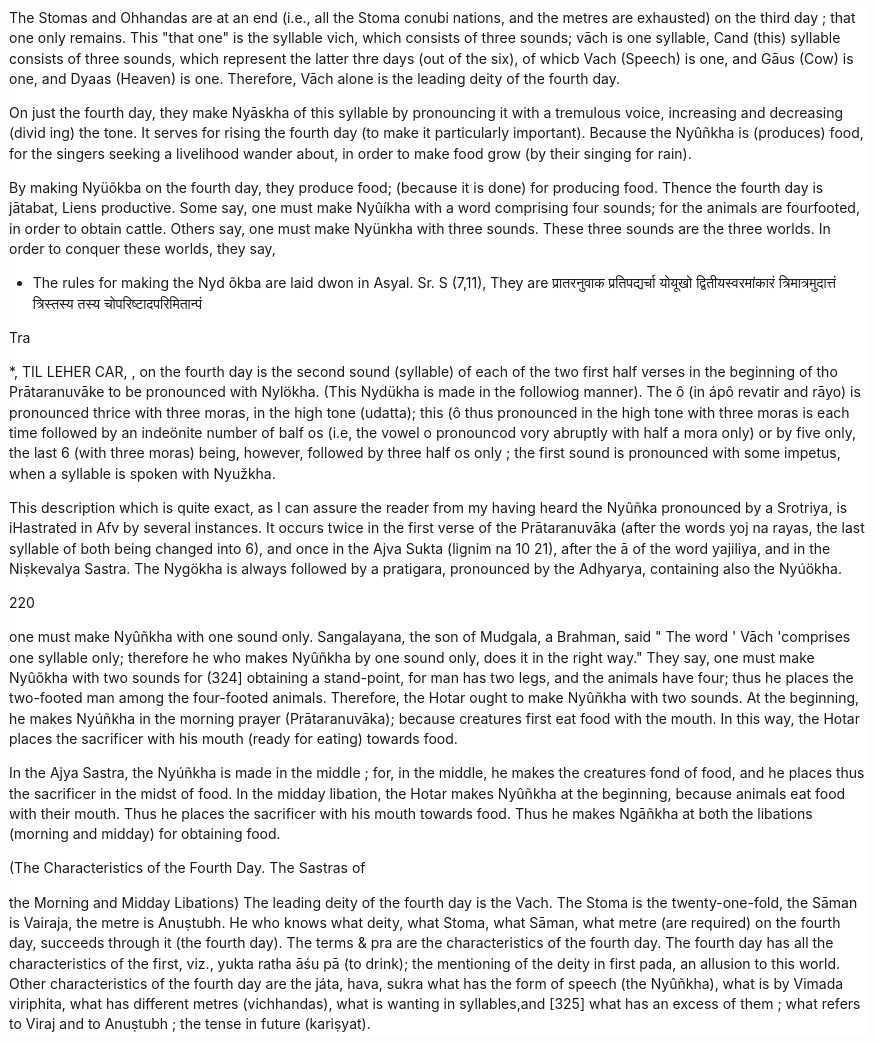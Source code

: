 The Stomas and Ohhandas are at an end (i.e., all the Stoma conubi nations, and the metres are exhausted) on the third day ; that one only remains. This "that one" is the syllable vich, which consists of three sounds; vāch is one syllable, Cand (this) syllable consists of three sounds, which represent the latter thre days (out of the six), of whicb Vach (Speech) is one, and Gāus (Cow) is one, and Dyaas (Heaven) is one. Therefore, Vāch alone is the leading deity of the fourth day. 

On just the fourth day, they make Nyāskha of this syllable by pronouncing it with a tremulous voice, increasing and decreasing (divid ing) the tone. It serves for rising the fourth day (to make it particularly important). Because the Nyûñkha is (produces) food, for the singers seeking a livelihood wander about, in order to make food grow (by their singing for rain). 

By making Nyüõkba on the fourth day, they produce food; (because it is done) for producing food. Thence the fourth day is jātabat, Liens productive. Some say, one must make Nyûíkha with a word comprising four sounds; for the animals are fourfooted, in order to obtain cattle. Others say, one must make Nyünkha with three sounds. These three sounds are the three worlds. In order to conquer these worlds, they say, 

* The rules for making the Nyd õkba are laid dwon in Asyal. Sr. S (7,11), They are प्रातरनुवाक प्रतिपद्यर्चा योयूखो द्वितीयस्वरमांकारं त्रिमात्रमुदात्तं त्रिस्तस्य तस्य चोपरिष्टादपरिमितान्पं 

Tra 

*, TIL LEHER CAR, , on the fourth day is the second sound (syllable) of each of the two first half verses in the beginning of tho Prātaranuvāke to be pronounced with Nylökha. (This Nydükha is made in the followiog manner). The ô (in ápô revatir and rāyo) is pronounced thrice with three moras, in the high tone (udatta); this (ô thus pronounced in the high tone with three moras is each time followed by an indeönite number of balf os (i.e, the vowel o pronouncod vory abruptly with half a mora only) or by five only, the last 6 (with three moras) being, however, followed by three half os only ; the first sound is pronounced with some impetus, when a syllable is spoken with Nyužkha. 

This description which is quite exact, as I can assure the reader from my having heard the Nyûñka pronounced by a Srotriya, is iHastrated in Afv by several instances. It occurs twice in the first verse of the Prātaranuvāka (after the words yoj na rayas, the last syllable of both being changed into 6), and once in the Ajva Sukta (lignim na 10 21), after the ā of the word yajiliya, and in the Niṣkevalya Sastra. The Nygökha is always followed by a pratigara, pronounced by the Adhyarya, containing also the Nyúökha. 

220 

one must make Nyûñkha with one sound only. Sangalayana, the son of Mudgala, a Brahman, said " The word ' Vāch 'comprises one syllable only; therefore he who makes Nyûñkha by one sound only, does it in the right way." They say, one must make Nyûõkha with two sounds for (324] obtaining a stand-point, for man has two legs, and the animals have four; thus he places the two-footed man among the four-footed animals. Therefore, the Hotar ought to make Nyûñkha with two sounds. At the beginning, he makes Nyúñkha in the morning prayer (Prātaranuvāka); because creatures first eat food with the mouth. In this way, the Hotar places the sacrificer with his mouth (ready for eating) towards food. 

In the Ajya Sastra, the Nyúñkha is made in the middle ; for, in the middle, he makes the creatures fond of food, and he places thus the sacrificer in the midst of food. In the midday libation, the Hotar makes Nyûñkha at the beginning, because animals eat food with their mouth. Thus he places the sacrificer with his mouth towards food. Thus he makes Ngāñkha at both the libations (morning and midday) for obtaining food. 

(The Characteristics of the Fourth Day. The Sastras of 

the Morning and Midday Libations) The leading deity of the fourth day is the Vach. The Stoma is the twenty-one-fold, the Sāman is Vairaja, the metre is Anuṣtubh. He who knows what deity, what Stoma, what Sāman, what metre (are required) on the fourth day, succeeds through it (the fourth day). The terms & pra are the characteristics of the fourth day. The fourth day has all the characteristics of the first, viz., yukta ratha āśu pā (to drink); the mentioning of the deity in first pada, an allusion to this world. Other characteristics of the fourth day are the játa, hava, sukra what has the form of speech (the Nyûñkha), what is by Vimada viriphita, what has different metres (vichhandas), what is wanting in syllables,and [325] what has an excess of them ; what refers to Viraj and to Anuṣtubh ; the tense in future (kariṣyat). 
